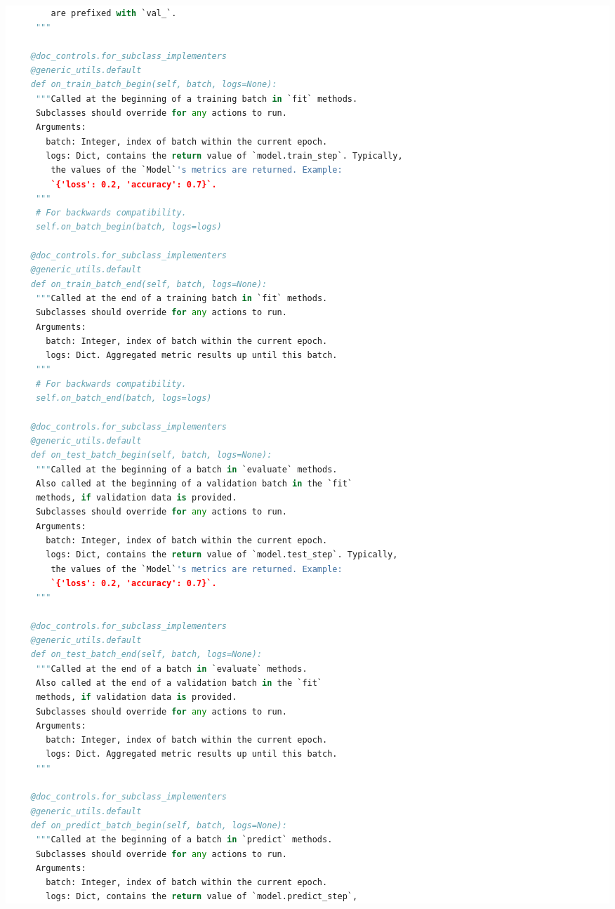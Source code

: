 ```python
         are prefixed with `val_`.
      """
     
     @doc_controls.for_subclass_implementers
     @generic_utils.default
     def on_train_batch_begin(self, batch, logs=None):
      """Called at the beginning of a training batch in `fit` methods.
      Subclasses should override for any actions to run.
      Arguments:
        batch: Integer, index of batch within the current epoch.
        logs: Dict, contains the return value of `model.train_step`. Typically,
         the values of the `Model`'s metrics are returned. Example:
         `{'loss': 0.2, 'accuracy': 0.7}`.
      """
      # For backwards compatibility.
      self.on_batch_begin(batch, logs=logs)
     
     @doc_controls.for_subclass_implementers
     @generic_utils.default
     def on_train_batch_end(self, batch, logs=None):
      """Called at the end of a training batch in `fit` methods.
      Subclasses should override for any actions to run.
      Arguments:
        batch: Integer, index of batch within the current epoch.
        logs: Dict. Aggregated metric results up until this batch.
      """
      # For backwards compatibility.
      self.on_batch_end(batch, logs=logs)
     
     @doc_controls.for_subclass_implementers
     @generic_utils.default
     def on_test_batch_begin(self, batch, logs=None):
      """Called at the beginning of a batch in `evaluate` methods.
      Also called at the beginning of a validation batch in the `fit`
      methods, if validation data is provided.
      Subclasses should override for any actions to run.
      Arguments:
        batch: Integer, index of batch within the current epoch.
        logs: Dict, contains the return value of `model.test_step`. Typically,
         the values of the `Model`'s metrics are returned. Example:
         `{'loss': 0.2, 'accuracy': 0.7}`.
      """
     
     @doc_controls.for_subclass_implementers
     @generic_utils.default
     def on_test_batch_end(self, batch, logs=None):
      """Called at the end of a batch in `evaluate` methods.
      Also called at the end of a validation batch in the `fit`
      methods, if validation data is provided.
      Subclasses should override for any actions to run.
      Arguments:
        batch: Integer, index of batch within the current epoch.
        logs: Dict. Aggregated metric results up until this batch.
      """
     
     @doc_controls.for_subclass_implementers
     @generic_utils.default
     def on_predict_batch_begin(self, batch, logs=None):
      """Called at the beginning of a batch in `predict` methods.
      Subclasses should override for any actions to run.
      Arguments:
        batch: Integer, index of batch within the current epoch.
        logs: Dict, contains the return value of `model.predict_step`,
```